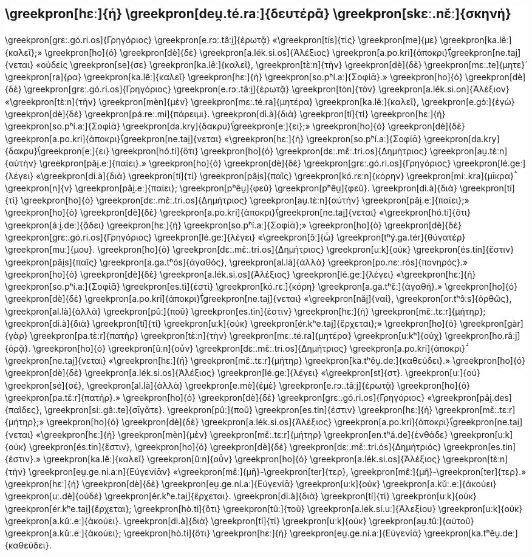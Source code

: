 ## \greekpron[hɛː]{ἡ} \greekpron[deu̯.té.raː]{δευτέρᾱ} \greekpron[skɛː.nɛ̌ː]{σκηνή}
\greekpron[ɡrɛː.ɡó.ri.os]{Γρηγόριος} \greekpron[e.rɔː.tâːi̯]{ἐρωτᾷ} «\greekpron[tís]{τίς} \greekpron[me]{με} \greekpron[ka.lêː]{καλεῖ};»
\greekpron[ho]{ὁ} \greekpron[dè]{δὲ} \greekpron[a.lék.si.os]{Ἀλέξιος} \greekpron[a.po.kri]{ἀποκρι}̄́\greekpron[ne.tai̯]{νεται} «οὐδείς \greekpron[se]{σε} \greekpron[ka.lêː]{καλεῖ}, \greekpron[tɛ̀ːn]{τὴν} \greekpron[dè]{δὲ} \greekpron[mɛː.te]{μητε}́\greekpron[ra]{ρα} \greekpron[ka.lêː]{καλεῖ} \greekpron[hɛː]{ἡ} \greekpron[so.pʰí.aː]{Σοφίᾱ}.»
\greekpron[ho]{ὁ} \greekpron[dè]{δὲ} \greekpron[ɡrɛː.ɡó.ri.os]{Γρηγόριος} \greekpron[e.rɔː.tâːi̯]{ἐρωτᾷ} \greekpron[tòn]{τὸν} \greekpron[a.lék.si.on]{Ἀλέξιον} «\greekpron[tɛ̀ːn]{τὴν} \greekpron[mèn]{μὲν} \greekpron[mɛː.té.ra]{μητέρα} \greekpron[ka.lêː]{καλεῖ}, \greekpron[e.ɡɔ̀ː]{ἐγὼ} \greekpron[dè]{δὲ} \greekpron[pá.reː.mi]{πάρειμι}. \greekpron[di.à]{διὰ} \greekpron[tí]{τί} \greekpron[hɛː]{ἡ} \greekpron[so.pʰí.aː]{Σοφίᾱ} \greekpron[da.kry]{δακρυ}̄́\greekpron[eː]{ει};»
\greekpron[ho]{ὁ} \greekpron[dè]{δὲ} \greekpron[a.po.kri]{ἀποκρι}̄́\greekpron[ne.tai̯]{νεται} «\greekpron[hɛː]{ἡ} \greekpron[so.pʰí.aː]{Σοφίᾱ} \greekpron[da.kry]{δακρυ}̄́\greekpron[eː]{ει} \greekpron[hó.ti]{ὅτι} \greekpron[ho]{ὁ} \greekpron[dɛː.mɛ̌ː.tri.os]{Δημήτριος} \greekpron[au̯.tɛ̀ːn]{αὐτὴν} \greekpron[pǎi̯.eː]{παίει}.»
\greekpron[ho]{ὁ} \greekpron[dè]{δὲ} \greekpron[ɡrɛː.ɡó.ri.os]{Γρηγόριος} \greekpron[lé.ɡeː]{λέγει} «\greekpron[di.à]{διὰ} \greekpron[tí]{τί} \greekpron[pâi̯s]{παῖς} \greekpron[kó.rɛːn]{κόρην} \greekpron[miː.kra]{μῑκρα}̄̀\greekpron[n]{ν} \greekpron[pǎi̯.eː]{παίει}; \greekpron[pʰêu̯]{φεῦ} \greekpron[pʰêu̯]{φεῦ}. \greekpron[di.à]{διὰ} \greekpron[tí]{τί} \greekpron[ho]{ὁ} \greekpron[dɛː.mɛ̌ː.tri.os]{Δημήτριος} \greekpron[au̯.tɛ̀ːn]{αὐτὴν} \greekpron[pǎi̯.eː]{παίει};»
\greekpron[ho]{ὁ} \greekpron[dè]{δὲ} \greekpron[a.po.kri]{ἀποκρι}̄́\greekpron[ne.tai̯]{νεται} «\greekpron[hó.ti]{ὅτι} \greekpron[áːi̯.deː]{ᾄδει} \greekpron[hɛː]{ἡ} \greekpron[so.pʰí.aː]{Σοφίᾱ};»
\greekpron[ho]{ὁ} \greekpron[dè]{δὲ} \greekpron[ɡrɛː.ɡó.ri.os]{Γρηγόριος} \greekpron[lé.ɡeː]{λέγει} «\greekpron[ɔ̂ː]{ὦ} \greekpron[tʰý.ɡa.tér]{θύγατέρ} \greekpron[muː]{μου}. \greekpron[ho]{ὁ} \greekpron[dɛː.mɛ̌ː.tri.os]{Δημήτριος} \greekpron[uːk]{οὐκ} \greekpron[és.tin]{ἔστιν} \greekpron[pâi̯s]{παῖς} \greekpron[a.ɡa.tʰós]{ἀγαθός}, \greekpron[al.là]{ἀλλὰ} \greekpron[po.nɛː.rós]{πονηρός}.»
\greekpron[ho]{ὁ} \greekpron[dè]{δὲ} \greekpron[a.lék.si.os]{Ἀλέξιος} \greekpron[lé.ɡeː]{λέγει} «\greekpron[hɛː]{ἡ} \greekpron[so.pʰí.aː]{Σοφίᾱ} \greekpron[es.tì]{ἐστὶ} \greekpron[kó.rɛː]{κόρη} \greekpron[a.ɡa.tʰɛ̌ː]{ἀγαθή}.»
\greekpron[ho]{ὁ} \greekpron[dè]{δὲ} \greekpron[a.po.kri]{ἀποκρι}̄́\greekpron[ne.tai̯]{νεται} «\greekpron[nǎi̯]{ναί}, \greekpron[or.tʰɔ̂ːs]{ὀρθῶς}, \greekpron[al.là]{ἀλλὰ} \greekpron[pûː]{ποῦ} \greekpron[es.tin]{ἐστιν} \greekpron[hɛː]{ἡ} \greekpron[mɛ̌ː.tɛːr]{μήτηρ}; \greekpron[di.à]{διὰ} \greekpron[tí]{τί} \greekpron[uːk]{οὐκ} \greekpron[ér.kʰe.tai̯]{ἔρχεται};» \greekpron[ho]{ὁ} \greekpron[ɡàr]{γὰρ} \greekpron[pa.tɛ̀ːr]{πατὴρ} \greekpron[tɛ̀ːn]{τὴν} \greekpron[mɛː.té.ra]{μητέρα} \greekpron[uːkʰ]{οὐχ} \greekpron[ho.râːi̯]{ὁρᾷ}.
\greekpron[ho]{ὁ} \greekpron[ûːn]{οὖν} \greekpron[dɛː.mɛ̌ː.tri.os]{Δημήτριος} \greekpron[a.po.kri]{ἀποκρι}̄́\greekpron[ne.tai̯]{νεται} «\greekpron[hɛː]{ἡ} \greekpron[mɛ̌ː.tɛːr]{μήτηρ} \greekpron[ka.tʰěu̯.deː]{καθεύδει}.»
\greekpron[ho]{ὁ} \greekpron[dè]{δὲ} \greekpron[a.lék.si.os]{Ἀλέξιος} \greekpron[lé.ɡeː]{λέγει} «\greekpron[st]{στ}. \greekpron[uː]{οὐ} \greekpron[sé]{σέ}, \greekpron[al.là]{ἀλλὰ} \greekpron[e.mè]{ἐμὲ} \greekpron[e.rɔː.tâːi̯]{ἐρωτᾷ} \greekpron[ho]{ὁ} \greekpron[pa.tɛ̌ːr]{πατήρ}.»
\greekpron[ho]{ὁ} \greekpron[dè]{δὲ} \greekpron[ɡrɛː.ɡó.ri.os]{Γρηγόριος} «\greekpron[pâi̯.des]{παῖδες}, \greekpron[siː.ɡâː.te]{σῑγᾶτε}. \greekpron[pûː]{ποῦ} \greekpron[es.tin]{ἐστιν} \greekpron[hɛː]{ἡ} \greekpron[mɛ̌ː.tɛːr]{μήτηρ};»
\greekpron[ho]{ὁ} \greekpron[dè]{δὲ} \greekpron[a.lék.si.os]{Ἀλέξιος} \greekpron[a.po.kri]{ἀποκρι}̄́\greekpron[ne.tai̯]{νεται} «\greekpron[hɛː]{ἡ} \greekpron[mèn]{μὲν} \greekpron[mɛ̌ː.tɛːr]{μήτηρ} \greekpron[en.tʰá.de]{ἐνθάδε} \greekpron[uːk]{οὐκ} \greekpron[és.tin]{ἔστιν}, \greekpron[ho]{ὁ} \greekpron[dè]{δὲ} \greekpron[dɛː.mɛ̌ː.tri.ós]{Δημήτριός} \greekpron[es.tin]{ἐστιν}.»
\greekpron[ka.lêː]{καλεῖ} \greekpron[ûːn]{οὖν} \greekpron[ho]{ὁ} \greekpron[a.lék.si.os]{Ἀλέξιος} \greekpron[tɛ̀ːn]{τὴν} \greekpron[eu̯.ɡe.ní.aːn]{Εὐγενίᾱν} «\greekpron[mɛ̂ː]{μῆ}-\greekpron[ter]{τερ}, \greekpron[mɛ̂ː]{μῆ}-\greekpron[ter]{τερ}.»
\greekpron[hɛː]{ἡ} \greekpron[dè]{δὲ} \greekpron[eu̯.ɡe.ní.aː]{Εὐγενίᾱ} \greekpron[uːk]{οὐκ} \greekpron[a.kǔː.eː]{ἀκούει} \greekpron[uː.dè]{οὐδὲ} \greekpron[ér.kʰe.tai̯]{ἔρχεται}. \greekpron[di.à]{διὰ} \greekpron[tí]{τί} \greekpron[uːk]{οὐκ} \greekpron[ér.kʰe.tai̯]{ἔρχεται}; \greekpron[hò.ti]{ὃτι} \greekpron[tûː]{τοῦ} \greekpron[a.lek.sí.uː]{Ἀλεξίου} \greekpron[uːk]{οὐκ} \greekpron[a.kǔː.eː]{ἀκούει}. \greekpron[di.à]{διὰ} \greekpron[tí]{τί} \greekpron[uːk]{οὐκ} \greekpron[au̯.tûː]{αὐτοῦ} \greekpron[a.kǔː.eː]{ἀκούει}; \greekpron[hò.ti]{ὃτι} \greekpron[hɛː]{ἡ} \greekpron[eu̯.ɡe.ní.aː]{Εὐγενίᾱ} \greekpron[ka.tʰěu̯.deː]{καθεύδει}.